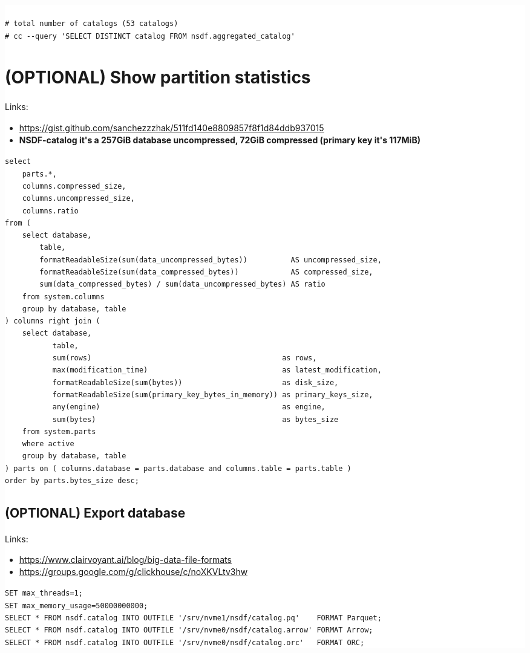 ```

# total number of catalogs (53 catalogs)
# cc --query 'SELECT DISTINCT catalog FROM nsdf.aggregated_catalog' 
```
  

# (OPTIONAL) Show partition statistics

Links:

- https://gist.github.com/sanchezzzhak/511fd140e8809857f8f1d84ddb937015
- **NSDF-catalog it's a 257GiB database uncompressed, 72GiB compressed (primary key it's 117MiB)**

```
select
    parts.*,
    columns.compressed_size,
    columns.uncompressed_size,
    columns.ratio
from (
    select database,
        table,
        formatReadableSize(sum(data_uncompressed_bytes))          AS uncompressed_size,
        formatReadableSize(sum(data_compressed_bytes))            AS compressed_size,
        sum(data_compressed_bytes) / sum(data_uncompressed_bytes) AS ratio
    from system.columns
    group by database, table
) columns right join (
    select database,
           table,
           sum(rows)                                            as rows,
           max(modification_time)                               as latest_modification,
           formatReadableSize(sum(bytes))                       as disk_size,
           formatReadableSize(sum(primary_key_bytes_in_memory)) as primary_keys_size,
           any(engine)                                          as engine,
           sum(bytes)                                           as bytes_size
    from system.parts
    where active
    group by database, table
) parts on ( columns.database = parts.database and columns.table = parts.table )
order by parts.bytes_size desc;
```

## (OPTIONAL) Export database

Links:
- https://www.clairvoyant.ai/blog/big-data-file-formats
- https://groups.google.com/g/clickhouse/c/noXKVLtv3hw

```
SET max_threads=1;
SET max_memory_usage=50000000000;
SELECT * FROM nsdf.catalog INTO OUTFILE '/srv/nvme1/nsdf/catalog.pq'    FORMAT Parquet; 
SELECT * FROM nsdf.catalog INTO OUTFILE '/srv/nvme0/nsdf/catalog.arrow' FORMAT Arrow;
SELECT * FROM nsdf.catalog INTO OUTFILE '/srv/nvme0/nsdf/catalog.orc'   FORMAT ORC;  
```
